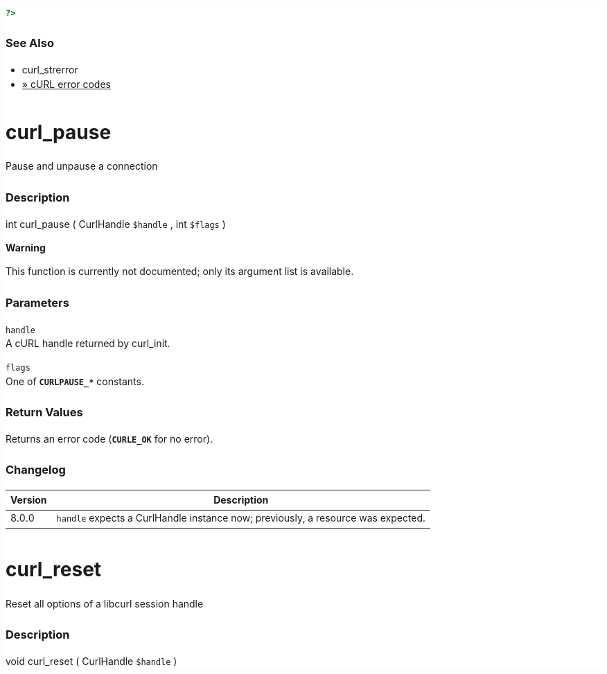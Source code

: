 ``` php
?>
```

### See Also

-   <span class="function">curl\_strerror</span>
-   <a href="http://curl.haxx.se/libcurl/c/libcurl-errors.html" class="link external">» cURL error codes</a>

curl\_pause
===========

Pause and unpause a connection

### Description

<span class="type">int</span> <span
class="methodname">curl\_pause</span> ( <span class="methodparam"><span
class="type">CurlHandle</span> `$handle`</span> , <span
class="methodparam"><span class="type">int</span> `$flags`</span> )

**Warning**

This function is currently not documented; only its argument list is
available.

### Parameters

`handle`  
A cURL handle returned by <span class="function">curl\_init</span>.

`flags`  
One of **`CURLPAUSE_*`** constants.

### Return Values

Returns an error code (**`CURLE_OK`** for no error).

### Changelog

| Version | Description                                                                                                                               |
|---------|-------------------------------------------------------------------------------------------------------------------------------------------|
| 8.0.0   | `handle` expects a <span class="classname">CurlHandle</span> instance now; previously, a <span class="type">resource</span> was expected. |

curl\_reset
===========

Reset all options of a libcurl session handle

### Description

<span class="type">void</span> <span
class="methodname">curl\_reset</span> ( <span class="methodparam"><span
class="type">CurlHandle</span> `$handle`</span> )
